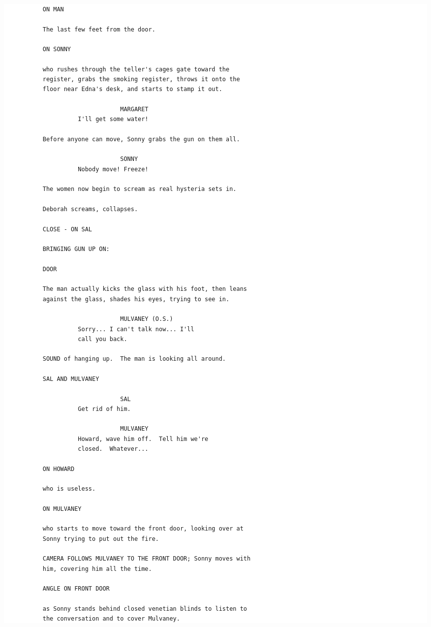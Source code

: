                ON MAN

               The last few feet from the door.

               ON SONNY

               who rushes through the teller's cages gate toward the 
               register, grabs the smoking register, throws it onto the 
               floor near Edna's desk, and starts to stamp it out.

                                     MARGARET
                         I'll get some water!

               Before anyone can move, Sonny grabs the gun on them all.

                                     SONNY
                         Nobody move! Freeze!

               The women now begin to scream as real hysteria sets in.

               Deborah screams, collapses.

               CLOSE - ON SAL

               BRINGING GUN UP ON:

               DOOR

               The man actually kicks the glass with his foot, then leans 
               against the glass, shades his eyes, trying to see in.

                                     MULVANEY (O.S.)
                         Sorry... I can't talk now... I'll 
                         call you back.

               SOUND of hanging up.  The man is looking all around.

               SAL AND MULVANEY

                                     SAL
                         Get rid of him.

                                     MULVANEY
                         Howard, wave him off.  Tell him we're 
                         closed.  Whatever...

               ON HOWARD

               who is useless.

               ON MULVANEY

               who starts to move toward the front door, looking over at 
               Sonny trying to put out the fire.

               CAMERA FOLLOWS MULVANEY TO THE FRONT DOOR; Sonny moves with 
               him, covering him all the time.

               ANGLE ON FRONT DOOR

               as Sonny stands behind closed venetian blinds to listen to 
               the conversation and to cover Mulvaney.
